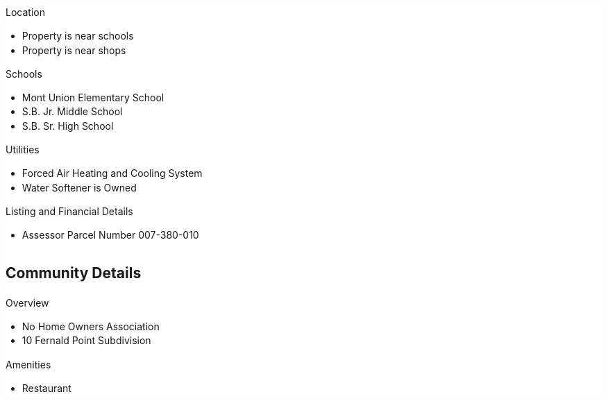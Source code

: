 




Location


* Property is near schools
* Property is near shops







Schools


* Mont Union Elementary School
* S.B. Jr. Middle School
* S.B. Sr. High School







Utilities


* Forced Air Heating and Cooling System
* Water Softener is Owned







Listing and Financial Details


* Assessor Parcel Number 007\-380\-010







Community Details
-----------------






Overview


* No Home Owners Association
* 10 Fernald Point Subdivision







Amenities


* Restaurant
